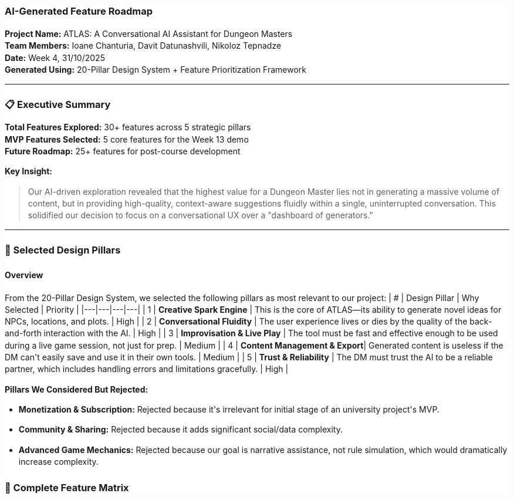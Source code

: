 ### **AI-Generated Feature Roadmap**

**Project Name:** ATLAS: A Conversational AI Assistant for Dungeon Masters  
**Team Members:** Ioane Chanturia, Davit Datunashvili, Nikoloz Tepnadze  
**Date:** Week 4, 31/10/2025  
**Generated Using:** 20-Pillar Design System + Feature Prioritization Framework

----------

### 📋 Executive Summary

**Total Features Explored:** 30+ features across 5 strategic pillars  
**MVP Features Selected:** 5 core features for the Week 13 demo  
**Future Roadmap:** 25+ features for post-course development

**Key Insight:**

> Our AI-driven exploration revealed that the highest value for a Dungeon Master lies not in generating a massive volume of content, but in providing high-quality, context-aware suggestions fluidly within a single, uninterrupted conversation. This solidified our decision to focus on a conversational UX over a "dashboard of generators."

----------

### 🎯 Selected Design Pillars

#### Overview

From the 20-Pillar Design System, we selected the following pillars as most relevant to our project:
| # | Design Pillar | Why Selected | Priority |
|---|---|---|---|
| 1 | **Creative Spark Engine** | This is the core of ATLAS—its ability to generate novel ideas for NPCs, locations, and plots. | High |
| 2 | **Conversational Fluidity** | The user experience lives or dies by the quality of the back-and-forth interaction with the AI. | High |
| 3 | **Improvisation & Live Play** | The tool must be fast and effective enough to be used during a live game session, not just for prep. | Medium |
| 4 | **Content Management & Export**| Generated content is useless if the DM can't easily save and use it in their own tools. | Medium |
| 5 | **Trust & Reliability** | The DM must trust the AI to be a reliable partner, which includes handling errors and limitations gracefully. | High |
  

**Pillars We Considered But Rejected:**

-   **Monetization & Subscription:** Rejected because it's irrelevant for initial stage of an university project's MVP.
    
-   **Community & Sharing:** Rejected because it adds significant social/data complexity.
    
-   **Advanced Game Mechanics:** Rejected because our goal is narrative assistance, not rule simulation, which would dramatically increase complexity.


### 🔧 Complete Feature Matrix
